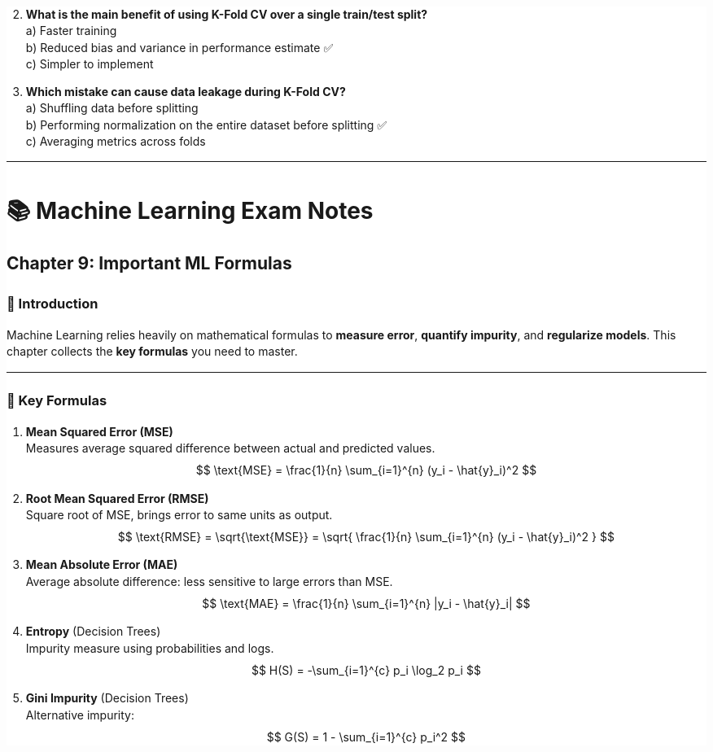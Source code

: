 2. **What is the main benefit of using K-Fold CV over a single train/test split?**  
   a) Faster training  
   b) Reduced bias and variance in performance estimate ✅  
   c) Simpler to implement  

3. **Which mistake can cause data leakage during K-Fold CV?**  
   a) Shuffling data before splitting  
   b) Performing normalization on the entire dataset before splitting ✅  
   c) Averaging metrics across folds  


---

# 📚 Machine Learning Exam Notes

## Chapter 9: Important ML Formulas

### 🔹 Introduction  
Machine Learning relies heavily on mathematical formulas to **measure error**, **quantify impurity**, and **regularize models**. This chapter collects the **key formulas** you need to master.

---

### 🔹 Key Formulas

1. **Mean Squared Error (MSE)**  
   Measures average squared difference between actual and predicted values.  
   $$
   \text{MSE} = \frac{1}{n} \sum_{i=1}^{n} (y_i - \hat{y}_i)^2
   $$

2. **Root Mean Squared Error (RMSE)**  
   Square root of MSE, brings error to same units as output.  
   $$
   \text{RMSE} = \sqrt{\text{MSE}} = \sqrt{ \frac{1}{n} \sum_{i=1}^{n} (y_i - \hat{y}_i)^2 }
   $$

3. **Mean Absolute Error (MAE)**  
   Average absolute difference: less sensitive to large errors than MSE.  
   $$
   \text{MAE} = \frac{1}{n} \sum_{i=1}^{n} |y_i - \hat{y}_i|
   $$

4. **Entropy** (Decision Trees)  
   Impurity measure using probabilities and logs.  
   $$
   H(S) = -\sum_{i=1}^{c} p_i \log_2 p_i
   $$

5. **Gini Impurity** (Decision Trees)  
   Alternative impurity:  
   $$
   G(S) = 1 - \sum_{i=1}^{c} p_i^2
   $$
